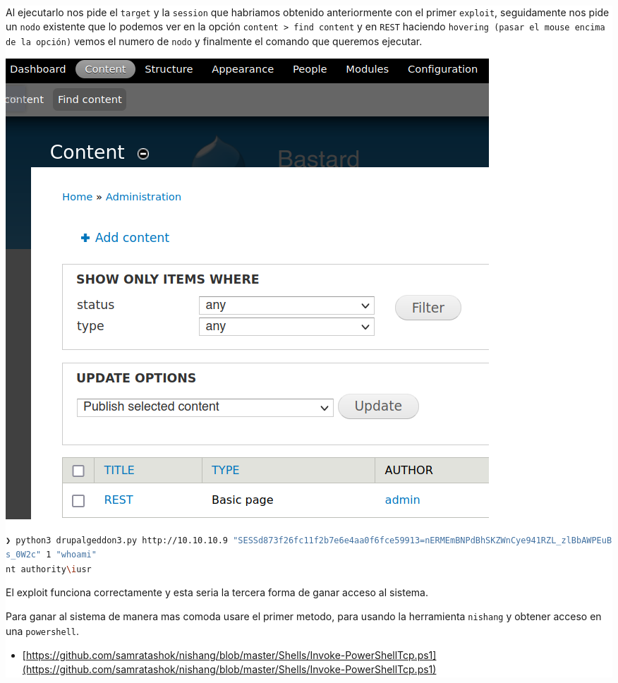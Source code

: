 Al ejecutarlo nos pide el `target` y la `session` que habriamos obtenido anteriormente con el primer `exploit`, seguidamente nos pide un `nodo` existente que lo podemos ver en la opción `content > find content` y en `REST` haciendo `hovering (pasar el mouse encima de la opción)` vemos el numero de `nodo` y finalmente el comando que queremos ejecutar.


![](/assets/images/HTB/htb-writeup-Bastard/drupal14.PNG)

```bash
❯ python3 drupalgeddon3.py http://10.10.10.9 "SESSd873f26fc11f2b7e6e4aa0f6fce59913=nERMEmBNPdBhSKZWnCye941RZL_zlBbAWPEuBs_0W2c" 1 "whoami"
nt authority\iusr
```

El exploit funciona correctamente y esta seria la tercera forma de ganar acceso al sistema.


Para ganar al sistema de manera mas comoda usare el primer metodo, para usando la herramienta `nishang` y obtener acceso en una `powershell`.

* [https://github.com/samratashok/nishang/blob/master/Shells/Invoke-PowerShellTcp.ps1](https://github.com/samratashok/nishang/blob/master/Shells/Invoke-PowerShellTcp.ps1)
